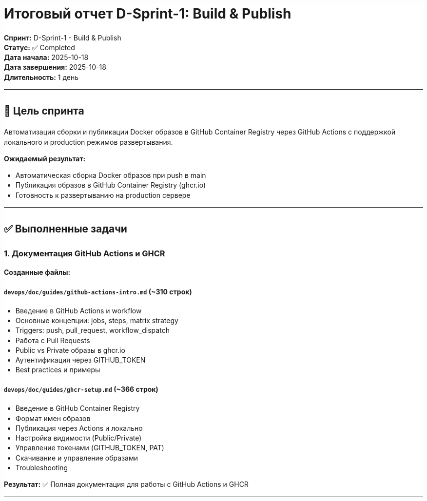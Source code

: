 # Итоговый отчет D-Sprint-1: Build & Publish

**Спринт:** D-Sprint-1 - Build & Publish  
**Статус:** ✅ Completed  
**Дата начала:** 2025-10-18  
**Дата завершения:** 2025-10-18  
**Длительность:** 1 день  

---

## 🎯 Цель спринта

Автоматизация сборки и публикации Docker образов в GitHub Container Registry через GitHub Actions с поддержкой локального и production режимов развертывания.

**Ожидаемый результат:**
- Автоматическая сборка Docker образов при push в main
- Публикация образов в GitHub Container Registry (ghcr.io)
- Готовность к развертыванию на production сервере

---

## ✅ Выполненные задачи

### 1. Документация GitHub Actions и GHCR

**Созданные файлы:**

#### `devops/doc/guides/github-actions-intro.md` (~310 строк)
- Введение в GitHub Actions и workflow
- Основные концепции: jobs, steps, matrix strategy
- Triggers: push, pull_request, workflow_dispatch
- Работа с Pull Requests
- Public vs Private образы в ghcr.io
- Аутентификация через GITHUB_TOKEN
- Best practices и примеры

#### `devops/doc/guides/ghcr-setup.md` (~366 строк)
- Введение в GitHub Container Registry
- Формат имен образов
- Публикация через Actions и локально
- Настройка видимости (Public/Private)
- Управление токенами (GITHUB_TOKEN, PAT)
- Скачивание и управление образами
- Troubleshooting

**Результат:** ✅ Полная документация для работы с GitHub Actions и GHCR

---
